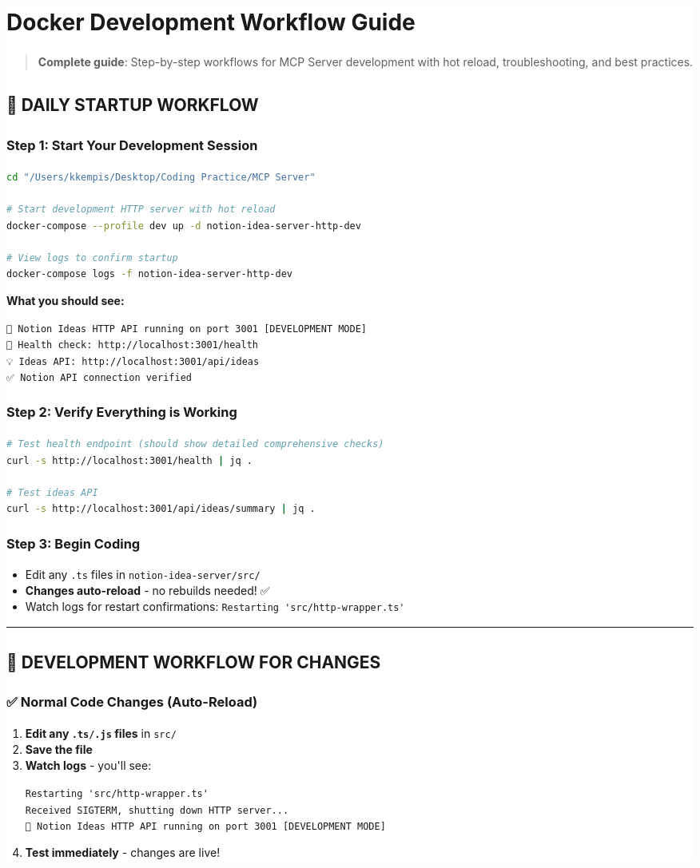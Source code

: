 # Docker Development Workflow Guide

> **Complete guide**: Step-by-step workflows for MCP Server development with hot reload, troubleshooting, and best practices.

## 🚀 **DAILY STARTUP WORKFLOW**

### **Step 1: Start Your Development Session**
```bash
cd "/Users/kkempis/Desktop/Coding Practice/MCP Server"

# Start development HTTP server with hot reload
docker-compose --profile dev up -d notion-idea-server-http-dev

# View logs to confirm startup
docker-compose logs -f notion-idea-server-http-dev
```

**What you should see:**
```
🚀 Notion Ideas HTTP API running on port 3001 [DEVELOPMENT MODE]
📖 Health check: http://localhost:3001/health
💡 Ideas API: http://localhost:3001/api/ideas
✅ Notion API connection verified
```

### **Step 2: Verify Everything is Working**
```bash
# Test health endpoint (should show detailed comprehensive checks)
curl -s http://localhost:3001/health | jq .

# Test ideas API
curl -s http://localhost:3001/api/ideas/summary | jq .
```

### **Step 3: Begin Coding**
- Edit any `.ts` files in `notion-idea-server/src/`
- **Changes auto-reload** - no rebuilds needed! ✅
- Watch logs for restart confirmations: `Restarting 'src/http-wrapper.ts'`

---

## 🔄 **DEVELOPMENT WORKFLOW FOR CHANGES**

### **✅ Normal Code Changes (Auto-Reload)**
1. **Edit any `.ts/.js` files** in `src/`
2. **Save the file**
3. **Watch logs** - you'll see:
   ```
   Restarting 'src/http-wrapper.ts'
   Received SIGTERM, shutting down HTTP server...
   🚀 Notion Ideas HTTP API running on port 3001 [DEVELOPMENT MODE]
   ```
4. **Test immediately** - changes are live!
